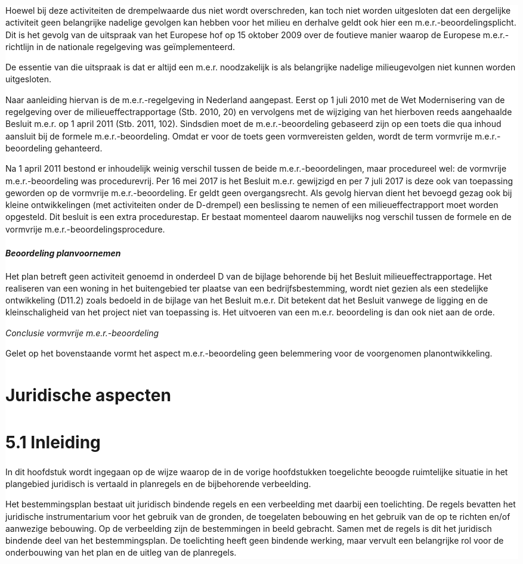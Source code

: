 Hoewel bij deze activiteiten de drempelwaarde dus niet wordt overschreden, kan toch niet worden uitgesloten dat een dergelijke activiteit geen belangrijke nadelige gevolgen kan hebben voor het milieu en derhalve geldt ook hier een m.e.r.-beoordelingsplicht. Dit is het gevolg van de uitspraak van het Europese hof op 15 oktober 2009 over de foutieve manier waarop de Europese m.e.r.-richtlijn in de nationale regelgeving was geïmplementeerd.

De essentie van die uitspraak is dat er altijd een m.e.r. noodzakelijk is als belangrijke nadelige milieugevolgen niet kunnen worden uitgesloten.

Naar aanleiding hiervan is de m.e.r.-regelgeving in Nederland aangepast. Eerst op 1 juli 2010 met de Wet Modernisering van de regelgeving over de milieueffectrapportage (Stb. 2010, 20) en vervolgens met de wijziging van het hierboven reeds aangehaalde Besluit m.e.r. op 1 april 2011 (Stb. 2011, 102). Sindsdien moet de m.e.r.-beoordeling gebaseerd zijn op een toets die qua inhoud aansluit bij de formele m.e.r.-beoordeling. Omdat er voor de toets geen vormvereisten gelden, wordt de term vormvrije m.e.r.-beoordeling gehanteerd.

Na 1 april 2011 bestond er inhoudelijk weinig verschil tussen de beide m.e.r.-beoordelingen, maar procedureel wel: de vormvrije m.e.r.-beoordeling was procedurevrij. Per 16 mei 2017 is het Besluit m.e.r. gewijzigd en per 7 juli 2017 is deze ook van toepassing geworden op de vormvrije m.e.r.-beoordeling. Er geldt geen overgangsrecht. Als gevolg hiervan dient het bevoegd gezag ook bij kleine ontwikkelingen (met activiteiten onder de D-drempel) een beslissing te nemen of een milieueffectrapport moet worden opgesteld. Dit besluit is een extra procedurestap. Er bestaat momenteel daarom nauwelijks nog verschil tussen de formele en de vormvrije m.e.r.-beoordelingsprocedure.

#### *Beoordeling planvoornemen*

Het plan betreft geen activiteit genoemd in onderdeel D van de bijlage behorende bij het Besluit milieueffectrapportage. Het realiseren van een woning in het buitengebied ter plaatse van een bedrijfsbestemming, wordt niet gezien als een stedelijke ontwikkeling (D11.2) zoals bedoeld in de bijlage van het Besluit m.e.r. Dit betekent dat het Besluit vanwege de ligging en de kleinschaligheid van het project niet van toepassing is. Het uitvoeren van een m.e.r. beoordeling is dan ook niet aan de orde.

*Conclusie vormvrije m.e.r.-beoordeling* 

Gelet op het bovenstaande vormt het aspect m.e.r.-beoordeling geen belemmering voor de voorgenomen planontwikkeling.

# **Juridische aspecten**

# **5.1 Inleiding**

In dit hoofdstuk wordt ingegaan op de wijze waarop de in de vorige hoofdstukken toegelichte beoogde ruimtelijke situatie in het plangebied juridisch is vertaald in planregels en de bijbehorende verbeelding.

Het bestemmingsplan bestaat uit juridisch bindende regels en een verbeelding met daarbij een toelichting. De regels bevatten het juridische instrumentarium voor het gebruik van de gronden, de toegelaten bebouwing en het gebruik van de op te richten en/of aanwezige bebouwing. Op de verbeelding zijn de bestemmingen in beeld gebracht. Samen met de regels is dit het juridisch bindende deel van het bestemmingsplan. De toelichting heeft geen bindende werking, maar vervult een belangrijke rol voor de onderbouwing van het plan en de uitleg van de planregels.
